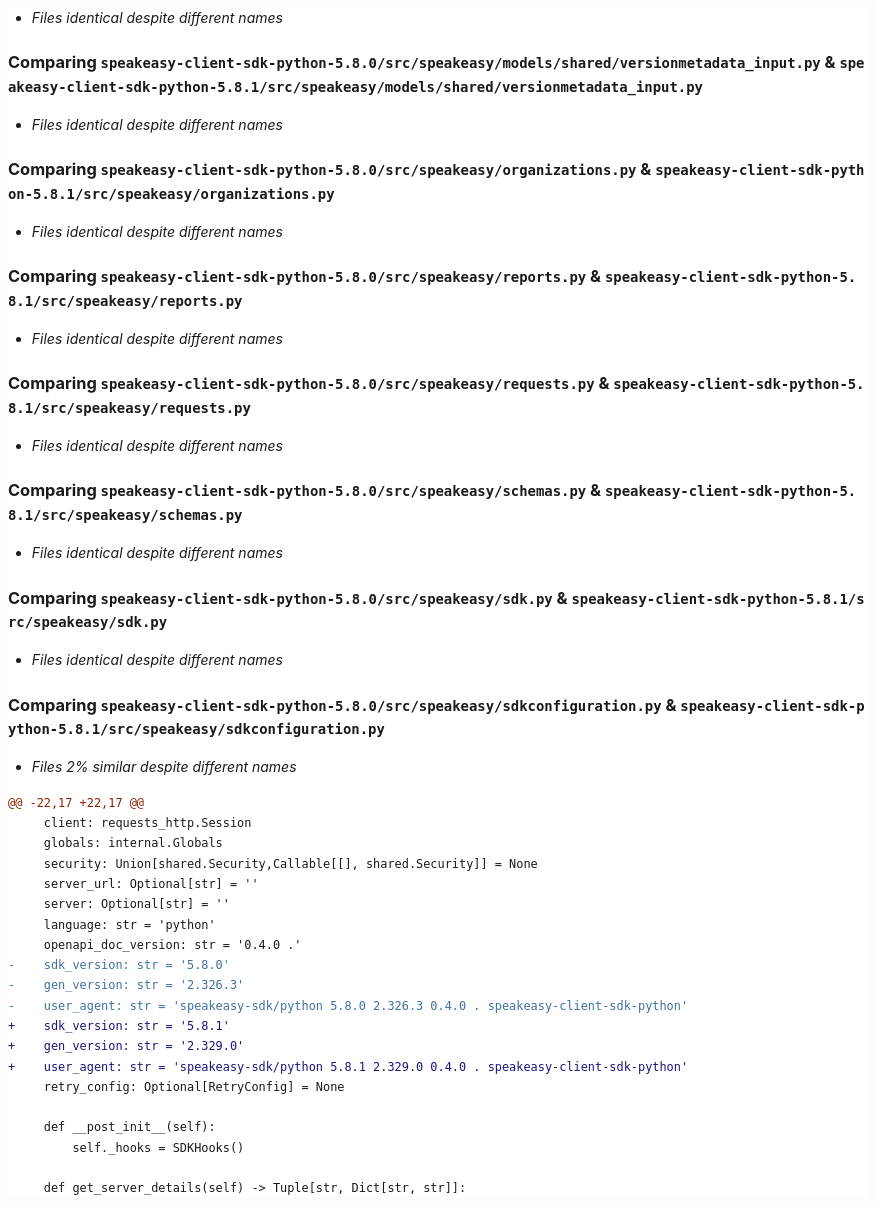  * *Files identical despite different names*

### Comparing `speakeasy-client-sdk-python-5.8.0/src/speakeasy/models/shared/versionmetadata_input.py` & `speakeasy-client-sdk-python-5.8.1/src/speakeasy/models/shared/versionmetadata_input.py`

 * *Files identical despite different names*

### Comparing `speakeasy-client-sdk-python-5.8.0/src/speakeasy/organizations.py` & `speakeasy-client-sdk-python-5.8.1/src/speakeasy/organizations.py`

 * *Files identical despite different names*

### Comparing `speakeasy-client-sdk-python-5.8.0/src/speakeasy/reports.py` & `speakeasy-client-sdk-python-5.8.1/src/speakeasy/reports.py`

 * *Files identical despite different names*

### Comparing `speakeasy-client-sdk-python-5.8.0/src/speakeasy/requests.py` & `speakeasy-client-sdk-python-5.8.1/src/speakeasy/requests.py`

 * *Files identical despite different names*

### Comparing `speakeasy-client-sdk-python-5.8.0/src/speakeasy/schemas.py` & `speakeasy-client-sdk-python-5.8.1/src/speakeasy/schemas.py`

 * *Files identical despite different names*

### Comparing `speakeasy-client-sdk-python-5.8.0/src/speakeasy/sdk.py` & `speakeasy-client-sdk-python-5.8.1/src/speakeasy/sdk.py`

 * *Files identical despite different names*

### Comparing `speakeasy-client-sdk-python-5.8.0/src/speakeasy/sdkconfiguration.py` & `speakeasy-client-sdk-python-5.8.1/src/speakeasy/sdkconfiguration.py`

 * *Files 2% similar despite different names*

```diff
@@ -22,17 +22,17 @@
     client: requests_http.Session
     globals: internal.Globals
     security: Union[shared.Security,Callable[[], shared.Security]] = None
     server_url: Optional[str] = ''
     server: Optional[str] = ''
     language: str = 'python'
     openapi_doc_version: str = '0.4.0 .'
-    sdk_version: str = '5.8.0'
-    gen_version: str = '2.326.3'
-    user_agent: str = 'speakeasy-sdk/python 5.8.0 2.326.3 0.4.0 . speakeasy-client-sdk-python'
+    sdk_version: str = '5.8.1'
+    gen_version: str = '2.329.0'
+    user_agent: str = 'speakeasy-sdk/python 5.8.1 2.329.0 0.4.0 . speakeasy-client-sdk-python'
     retry_config: Optional[RetryConfig] = None
 
     def __post_init__(self):
         self._hooks = SDKHooks()
 
     def get_server_details(self) -> Tuple[str, Dict[str, str]]:
```